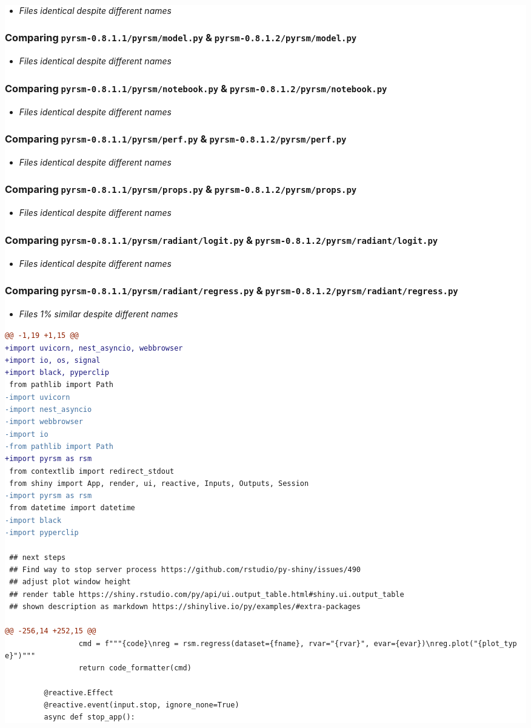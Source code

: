  * *Files identical despite different names*

### Comparing `pyrsm-0.8.1.1/pyrsm/model.py` & `pyrsm-0.8.1.2/pyrsm/model.py`

 * *Files identical despite different names*

### Comparing `pyrsm-0.8.1.1/pyrsm/notebook.py` & `pyrsm-0.8.1.2/pyrsm/notebook.py`

 * *Files identical despite different names*

### Comparing `pyrsm-0.8.1.1/pyrsm/perf.py` & `pyrsm-0.8.1.2/pyrsm/perf.py`

 * *Files identical despite different names*

### Comparing `pyrsm-0.8.1.1/pyrsm/props.py` & `pyrsm-0.8.1.2/pyrsm/props.py`

 * *Files identical despite different names*

### Comparing `pyrsm-0.8.1.1/pyrsm/radiant/logit.py` & `pyrsm-0.8.1.2/pyrsm/radiant/logit.py`

 * *Files identical despite different names*

### Comparing `pyrsm-0.8.1.1/pyrsm/radiant/regress.py` & `pyrsm-0.8.1.2/pyrsm/radiant/regress.py`

 * *Files 1% similar despite different names*

```diff
@@ -1,19 +1,15 @@
+import uvicorn, nest_asyncio, webbrowser
+import io, os, signal
+import black, pyperclip
 from pathlib import Path
-import uvicorn
-import nest_asyncio
-import webbrowser
-import io
-from pathlib import Path
+import pyrsm as rsm
 from contextlib import redirect_stdout
 from shiny import App, render, ui, reactive, Inputs, Outputs, Session
-import pyrsm as rsm
 from datetime import datetime
-import black
-import pyperclip
 
 ## next steps
 ## Find way to stop server process https://github.com/rstudio/py-shiny/issues/490
 ## adjust plot window height
 ## render table https://shiny.rstudio.com/py/api/ui.output_table.html#shiny.ui.output_table
 ## shown description as markdown https://shinylive.io/py/examples/#extra-packages
 
@@ -256,14 +252,15 @@
                 cmd = f"""{code}\nreg = rsm.regress(dataset={fname}, rvar="{rvar}", evar={evar})\nreg.plot("{plot_type}")"""
                 return code_formatter(cmd)
 
         @reactive.Effect
         @reactive.event(input.stop, ignore_none=True)
         async def stop_app():
```